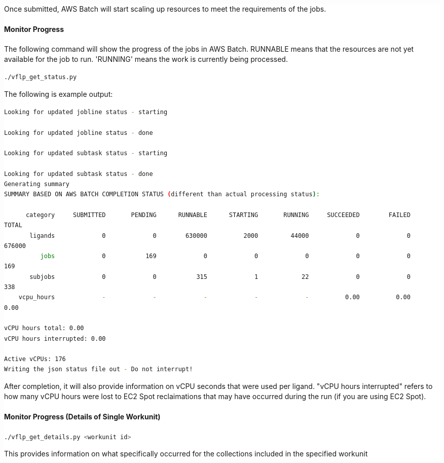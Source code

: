 Once submitted, AWS Batch will start scaling up resources to meet the requirements of the jobs.

#### Monitor Progress

The following command will show the progress of the jobs in AWS Batch. RUNNABLE means that the resources are not yet available for the job to run. 'RUNNING' means the work is currently being processed.

```bash
./vflp_get_status.py
```

The following is example output:
```bash
Looking for updated jobline status - starting

Looking for updated jobline status - done

Looking for updated subtask status - starting

Looking for updated subtask status - done
Generating summary
SUMMARY BASED ON AWS BATCH COMPLETION STATUS (different than actual processing status):

      category     SUBMITTED       PENDING      RUNNABLE      STARTING       RUNNING     SUCCEEDED        FAILED         TOTAL
       ligands             0             0        630000          2000         44000             0             0        676000
          jobs             0           169             0             0             0             0             0           169
       subjobs             0             0           315             1            22             0             0           338
    vcpu_hours             -             -             -             -             -          0.00          0.00          0.00

vCPU hours total: 0.00
vCPU hours interrupted: 0.00

Active vCPUs: 176
Writing the json status file out - Do not interrupt!
```

After completion, it will also provide information on vCPU seconds that were used per ligand. "vCPU hours interrupted" refers to how many vCPU hours were lost to EC2 Spot reclaimations that may have occurred during the run (if you are using EC2 Spot).


#### Monitor Progress (Details of Single Workunit)

```bash
./vflp_get_details.py <workunit id>
```

This provides information on what specifically occurred for the collections included in the specified workunit
